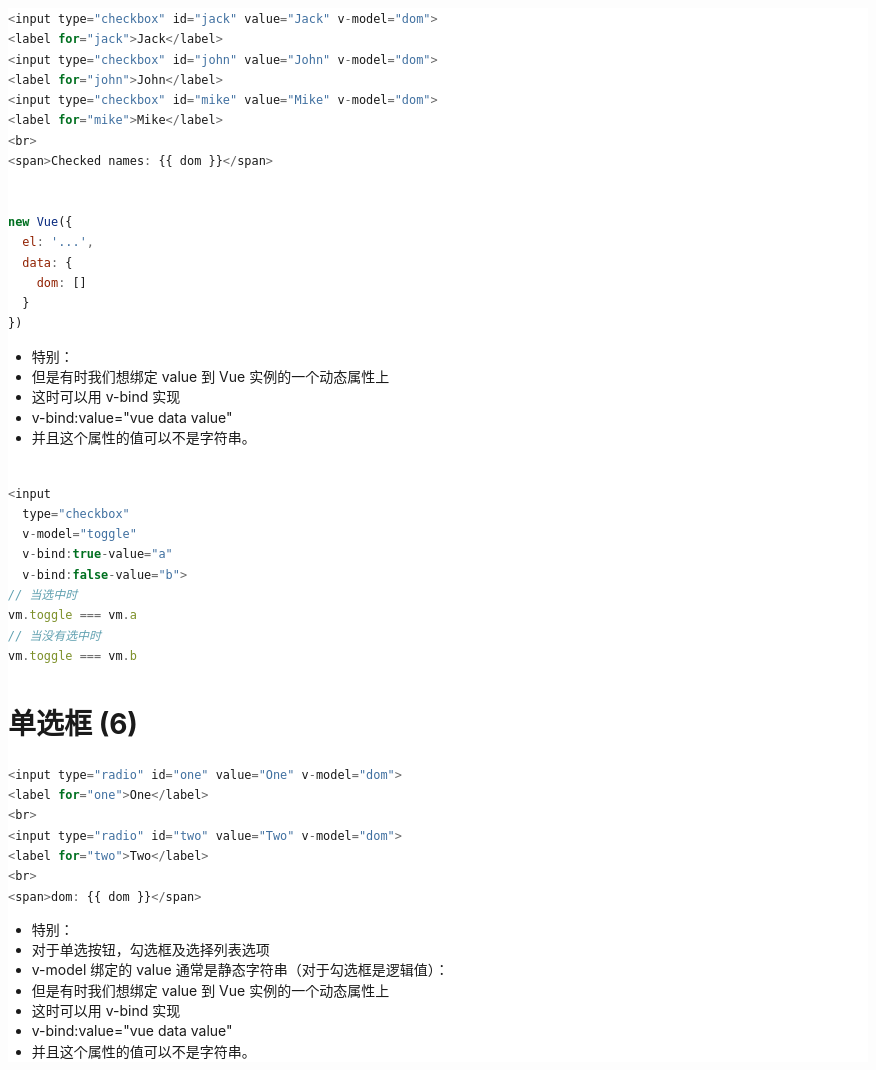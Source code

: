 ```js
<input type="checkbox" id="jack" value="Jack" v-model="dom">
<label for="jack">Jack</label>
<input type="checkbox" id="john" value="John" v-model="dom">
<label for="john">John</label>
<input type="checkbox" id="mike" value="Mike" v-model="dom">
<label for="mike">Mike</label>
<br>
<span>Checked names: {{ dom }}</span>


new Vue({
  el: '...',
  data: {
    dom: []
  }
})
```

- 特别：
- 但是有时我们想绑定 value 到 Vue 实例的一个动态属性上
- 这时可以用 v-bind 实现
- v-bind:value="vue data value"
- 并且这个属性的值可以不是字符串。

```js

<input
  type="checkbox"
  v-model="toggle"
  v-bind:true-value="a"
  v-bind:false-value="b">
// 当选中时
vm.toggle === vm.a
// 当没有选中时
vm.toggle === vm.b

```


# 单选框 (6)

```js
<input type="radio" id="one" value="One" v-model="dom">
<label for="one">One</label>
<br>
<input type="radio" id="two" value="Two" v-model="dom">
<label for="two">Two</label>
<br>
<span>dom: {{ dom }}</span>
```


- 特别：
- 对于单选按钮，勾选框及选择列表选项
- v-model 绑定的 value 通常是静态字符串（对于勾选框是逻辑值）：
- 但是有时我们想绑定 value 到 Vue 实例的一个动态属性上
- 这时可以用 v-bind 实现
- v-bind:value="vue data value"
- 并且这个属性的值可以不是字符串。
